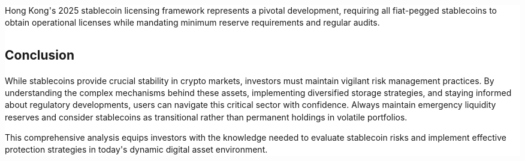 Hong Kong's 2025 stablecoin licensing framework represents a pivotal development, requiring all fiat-pegged stablecoins to obtain operational licenses while mandating minimum reserve requirements and regular audits.  

## Conclusion  

While stablecoins provide crucial stability in crypto markets, investors must maintain vigilant risk management practices. By understanding the complex mechanisms behind these assets, implementing diversified storage strategies, and staying informed about regulatory developments, users can navigate this critical sector with confidence. Always maintain emergency liquidity reserves and consider stablecoins as transitional rather than permanent holdings in volatile portfolios.  

This comprehensive analysis equips investors with the knowledge needed to evaluate stablecoin risks and implement effective protection strategies in today's dynamic digital asset environment.